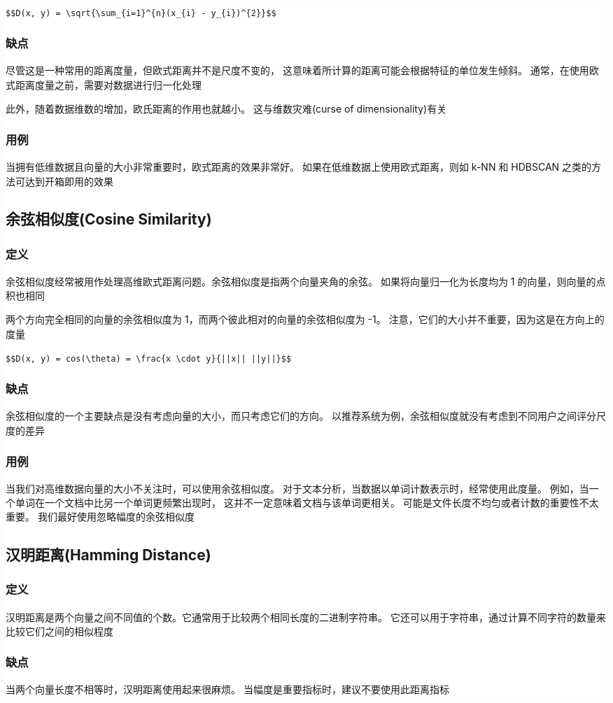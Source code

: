 `$$D(x, y) = \sqrt{\sum_{i=1}^{n}(x_{i} - y_{i})^{2}}$$`

### 缺点

尽管这是一种常用的距离度量，但欧式距离并不是尺度不变的，
这意味着所计算的距离可能会根据特征的单位发生倾斜。
通常，在使用欧式距离度量之前，需要对数据进行归一化处理

此外，随着数据维数的增加，欧氏距离的作用也就越小。
这与维数灾难(curse of dimensionality)有关

### 用例

当拥有低维数据且向量的大小非常重要时，欧式距离的效果非常好。
如果在低维数据上使用欧式距离，则如 k-NN 和 HDBSCAN 之类的方法可达到开箱即用的效果

## 余弦相似度(Cosine Similarity) 

### 定义

余弦相似度经常被用作处理高维欧式距离问题。余弦相似度是指两个向量夹角的余弦。
如果将向量归一化为长度均为 1 的向量，则向量的点积也相同

两个方向完全相同的向量的余弦相似度为 1，而两个彼此相对的向量的余弦相似度为 -1。
注意，它们的大小并不重要，因为这是在方向上的度量

`$$D(x, y) = cos(\theta) = \frac{x \cdot y}{||x|| ||y||}$$`

### 缺点

余弦相似度的一个主要缺点是没有考虑向量的大小，而只考虑它们的方向。
以推荐系统为例，余弦相似度就没有考虑到不同用户之间评分尺度的差异

### 用例

当我们对高维数据向量的大小不关注时，可以使用余弦相似度。
对于文本分析，当数据以单词计数表示时，经常使用此度量。
例如，当一个单词在一个文档中比另一个单词更频繁出现时，
这并不一定意味着文档与该单词更相关。
可能是文件长度不均匀或者计数的重要性不太重要。
我们最好使用忽略幅度的余弦相似度

## 汉明距离(Hamming Distance)

### 定义

汉明距离是两个向量之间不同值的个数。它通常用于比较两个相同长度的二进制字符串。
它还可以用于字符串，通过计算不同字符的数量来比较它们之间的相似程度

### 缺点

当两个向量长度不相等时，汉明距离使用起来很麻烦。
当幅度是重要指标时，建议不要使用此距离指标
